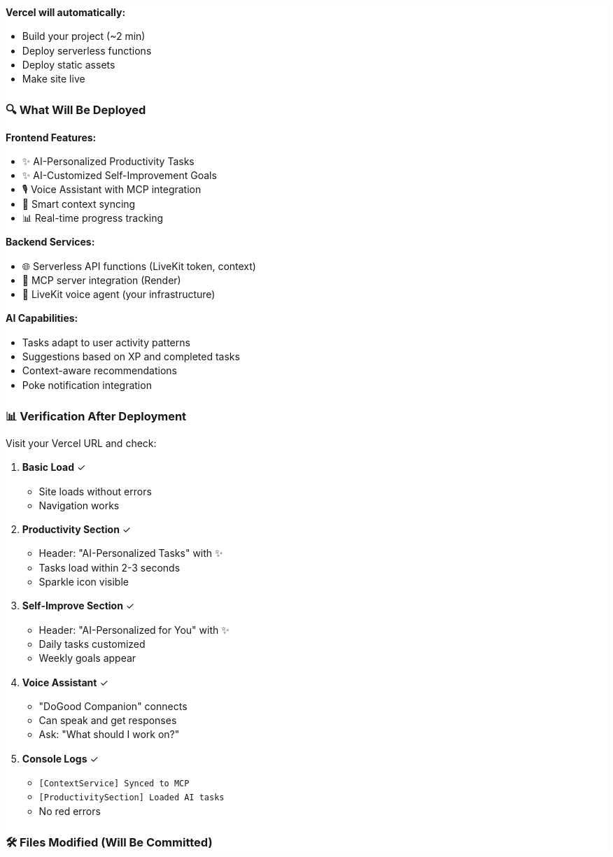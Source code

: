 **Vercel will automatically:**
- Build your project (~2 min)
- Deploy serverless functions
- Deploy static assets
- Make site live

### 🔍 What Will Be Deployed

**Frontend Features:**
- ✨ AI-Personalized Productivity Tasks
- ✨ AI-Customized Self-Improvement Goals
- 🎙️ Voice Assistant with MCP integration
- 🔄 Smart context syncing
- 📊 Real-time progress tracking

**Backend Services:**
- 🌐 Serverless API functions (LiveKit token, context)
- 🤖 MCP server integration (Render)
- 🔗 LiveKit voice agent (your infrastructure)

**AI Capabilities:**
- Tasks adapt to user activity patterns
- Suggestions based on XP and completed tasks
- Context-aware recommendations
- Poke notification integration

### 📊 Verification After Deployment

Visit your Vercel URL and check:

1. **Basic Load** ✓
   - Site loads without errors
   - Navigation works

2. **Productivity Section** ✓
   - Header: "AI-Personalized Tasks" with ✨
   - Tasks load within 2-3 seconds
   - Sparkle icon visible

3. **Self-Improve Section** ✓
   - Header: "AI-Personalized for You" with ✨
   - Daily tasks customized
   - Weekly goals appear

4. **Voice Assistant** ✓
   - "DoGood Companion" connects
   - Can speak and get responses
   - Ask: "What should I work on?"

5. **Console Logs** ✓
   - `[ContextService] Synced to MCP`
   - `[ProductivitySection] Loaded AI tasks`
   - No red errors

### 🛠️ Files Modified (Will Be Committed)

